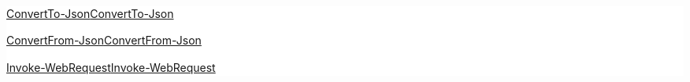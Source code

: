 [<span data-ttu-id="4a99c-273">ConvertTo-Json</span><span class="sxs-lookup"><span data-stu-id="4a99c-273">ConvertTo-Json</span></span>](ConvertTo-Json.md)

[<span data-ttu-id="4a99c-274">ConvertFrom-Json</span><span class="sxs-lookup"><span data-stu-id="4a99c-274">ConvertFrom-Json</span></span>](ConvertFrom-Json.md)

[<span data-ttu-id="4a99c-275">Invoke-WebRequest</span><span class="sxs-lookup"><span data-stu-id="4a99c-275">Invoke-WebRequest</span></span>](Invoke-WebRequest.md)
